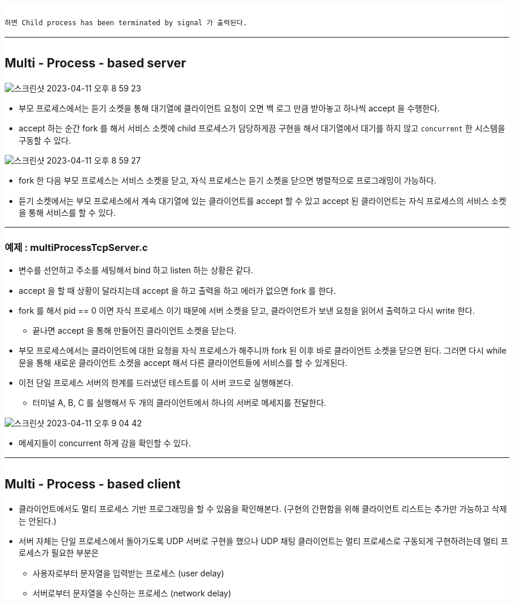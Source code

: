 ```

하면 Child process has been terminated by signal 가 출력된다.
```

---

## Multi - Process - based server

<img width="779" alt="스크린샷 2023-04-11 오후 8 59 23" src="https://user-images.githubusercontent.com/87372606/231156186-107aafdb-a5e8-4a73-b7a5-873a840a36cf.png">

- 부모 프로세스에서는 듣기 소켓을 통해 대기열에 클라이언트 요청이 오면 백 로그 만큼 받아놓고 하나씩 accept 을 수행한다.

- accept 하는 순간 fork 를 해서 서비스 소켓에 child 프로세스가 담당하게끔 구현을 해서 대기열에서 대기를 하지 않고 `concurrent` 한 시스템을 구동할 수 있다.

<img width="779" alt="스크린샷 2023-04-11 오후 8 59 27" src="https://user-images.githubusercontent.com/87372606/231156176-f528a30a-264f-4873-8908-88bc261e0b88.png">

- fork 한 다음 부모 프로세스는 서비스 소켓을 닫고, 자식 프로세스는 듣기 소켓을 닫으면 병렬적으로 프로그래밍이 가능하다.

- 듣기 소켓에서는 부모 프로세스에서 계속 대기열에 있는 클라이언트를 accept 할 수 있고 accept 된 클라이언트는 자식 프로세스의 서비스 소켓을 통해 서비스를 할 수 있다.

---

### 예제 : multiProcessTcpServer.c

- 변수를 선언하고 주소를 세팅해서 bind 하고 listen 하는 상황은 같다.

- accept 을 할 때 상황이 달라지는데 accept 을 하고 출력을 하고 에러가 없으면 fork 를 한다.

- fork 를 해서 pid == 0 이면 자식 프로세스 이기 때문에 서버 소켓을 닫고, 클라이언트가 보낸 요청을 읽어서 출력하고 다시 write 한다.

    - 끝나면 accept 을 통해 만들어진 클라이언트 소켓을 닫는다.

- 부모 프로세스에서는 클라이언트에 대한 요청을 자식 프로세스가 해주니까 fork 된 이후 바로 클라이언트 소켓을 닫으면 된다. 그러면 다시 while 문을 통해 새로운 클라이언트 소켓을 accept 해서 다른 클라이언트들에 서비스를 할 수 있게된다.

- 이전 단일 프로세스 서버의 한계를 드러냈던 테스트를 이 서버 코드로 실행해본다.

    - 터미널 A, B, C 를 실행해서 두 개의 클라이언트에서 하나의 서버로 메세지를 전달한다.

<img width="625" alt="스크린샷 2023-04-11 오후 9 04 42" src="https://user-images.githubusercontent.com/87372606/231157253-6de447ea-31b3-45fd-9482-959351275802.png">

- 메세지들이 concurrent 하게 감을 확인할 수 있다.

---

## Multi - Process - based client

- 클라이언트에서도 멀티 프로세스 기반 프로그래밍을 할 수 있음을 확인해본다. (구현의 간편함을 위해 클라이언트 리스트는 추가만 가능하고 삭제는 안된다.)

- 서버 자체는 단일 프로세스에서 돌아가도록 UDP 서버로 구현을 했으나 UDP 채팅 클라이언트는 멀티 프로세스로 구동되게 구현하려는데 멀티 프로세스가 필요한 부분은 

    - 사용자로부터 문자열을 입력받는 프로세스 (user delay)

    - 서버로부터 문자열을 수신하는 프로세스 (network delay)
